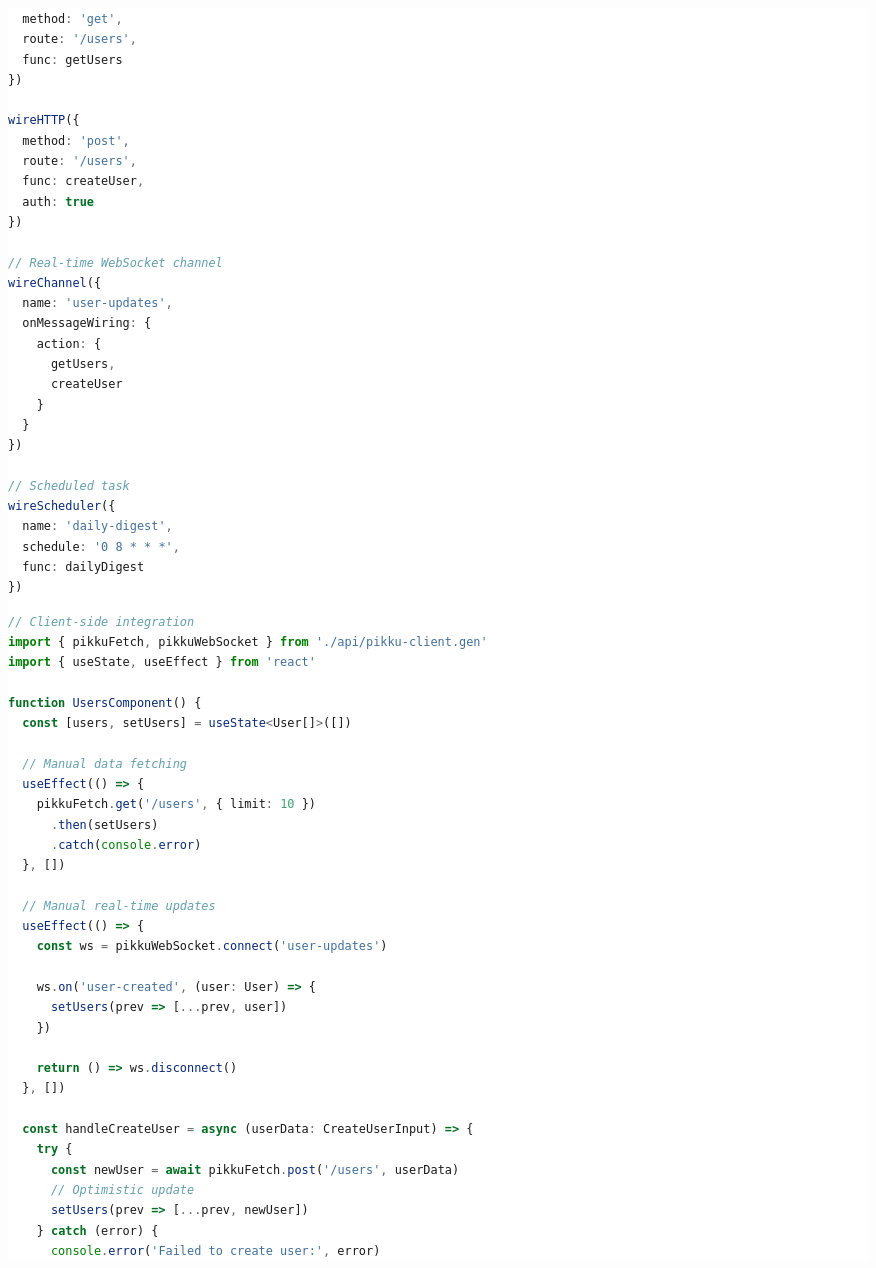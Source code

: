 ```typescript
  method: 'get',
  route: '/users',
  func: getUsers
})

wireHTTP({
  method: 'post',
  route: '/users',
  func: createUser,
  auth: true
})

// Real-time WebSocket channel
wireChannel({
  name: 'user-updates',
  onMessageWiring: {
    action: {
      getUsers,
      createUser
    }
  }
})

// Scheduled task
wireScheduler({
  name: 'daily-digest',
  schedule: '0 8 * * *',
  func: dailyDigest
})
```

```typescript
// Client-side integration
import { pikkuFetch, pikkuWebSocket } from './api/pikku-client.gen'
import { useState, useEffect } from 'react'

function UsersComponent() {
  const [users, setUsers] = useState<User[]>([])
  
  // Manual data fetching
  useEffect(() => {
    pikkuFetch.get('/users', { limit: 10 })
      .then(setUsers)
      .catch(console.error)
  }, [])
  
  // Manual real-time updates
  useEffect(() => {
    const ws = pikkuWebSocket.connect('user-updates')
    
    ws.on('user-created', (user: User) => {
      setUsers(prev => [...prev, user])
    })
    
    return () => ws.disconnect()
  }, [])
  
  const handleCreateUser = async (userData: CreateUserInput) => {
    try {
      const newUser = await pikkuFetch.post('/users', userData)
      // Optimistic update
      setUsers(prev => [...prev, newUser])
    } catch (error) {
      console.error('Failed to create user:', error)
```
